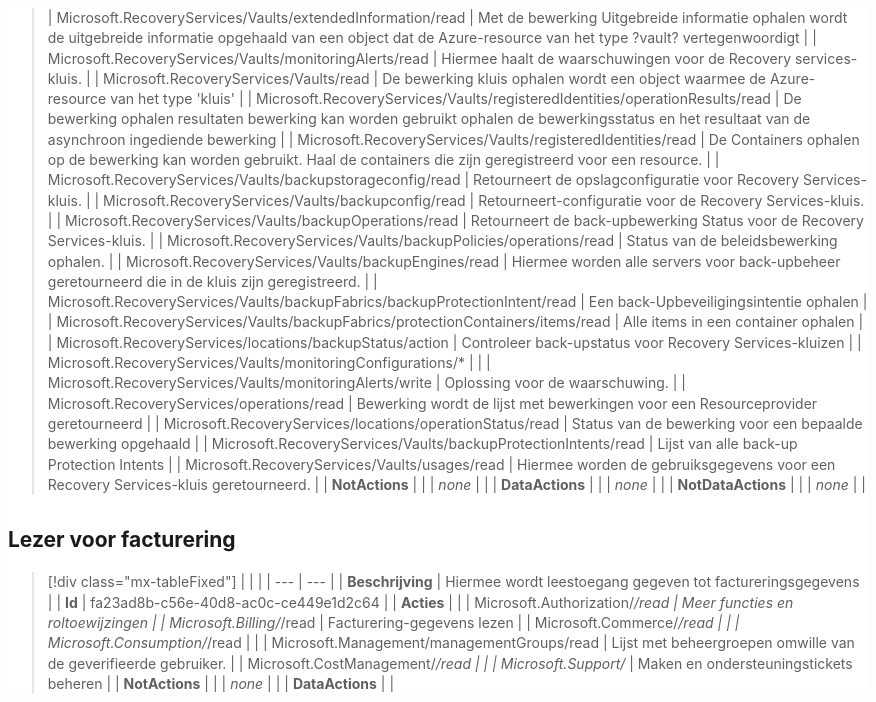 > | Microsoft.RecoveryServices/Vaults/extendedInformation/read | Met de bewerking Uitgebreide informatie ophalen wordt de uitgebreide informatie opgehaald van een object dat de Azure-resource van het type ?vault? vertegenwoordigt |
> | Microsoft.RecoveryServices/Vaults/monitoringAlerts/read | Hiermee haalt de waarschuwingen voor de Recovery services-kluis. |
> | Microsoft.RecoveryServices/Vaults/read | De bewerking kluis ophalen wordt een object waarmee de Azure-resource van het type 'kluis' |
> | Microsoft.RecoveryServices/Vaults/registeredIdentities/operationResults/read | De bewerking ophalen resultaten bewerking kan worden gebruikt ophalen de bewerkingsstatus en het resultaat van de asynchroon ingediende bewerking |
> | Microsoft.RecoveryServices/Vaults/registeredIdentities/read | De Containers ophalen op de bewerking kan worden gebruikt. Haal de containers die zijn geregistreerd voor een resource. |
> | Microsoft.RecoveryServices/Vaults/backupstorageconfig/read | Retourneert de opslagconfiguratie voor Recovery Services-kluis. |
> | Microsoft.RecoveryServices/Vaults/backupconfig/read | Retourneert-configuratie voor de Recovery Services-kluis. |
> | Microsoft.RecoveryServices/Vaults/backupOperations/read | Retourneert de back-upbewerking Status voor de Recovery Services-kluis. |
> | Microsoft.RecoveryServices/Vaults/backupPolicies/operations/read | Status van de beleidsbewerking ophalen. |
> | Microsoft.RecoveryServices/Vaults/backupEngines/read | Hiermee worden alle servers voor back-upbeheer geretourneerd die in de kluis zijn geregistreerd. |
> | Microsoft.RecoveryServices/Vaults/backupFabrics/backupProtectionIntent/read | Een back-Upbeveiligingsintentie ophalen |
> | Microsoft.RecoveryServices/Vaults/backupFabrics/protectionContainers/items/read | Alle items in een container ophalen |
> | Microsoft.RecoveryServices/locations/backupStatus/action | Controleer back-upstatus voor Recovery Services-kluizen |
> | Microsoft.RecoveryServices/Vaults/monitoringConfigurations/* |  |
> | Microsoft.RecoveryServices/Vaults/monitoringAlerts/write | Oplossing voor de waarschuwing. |
> | Microsoft.RecoveryServices/operations/read | Bewerking wordt de lijst met bewerkingen voor een Resourceprovider geretourneerd |
> | Microsoft.RecoveryServices/locations/operationStatus/read | Status van de bewerking voor een bepaalde bewerking opgehaald |
> | Microsoft.RecoveryServices/Vaults/backupProtectionIntents/read | Lijst van alle back-up Protection Intents |
> | Microsoft.RecoveryServices/Vaults/usages/read | Hiermee worden de gebruiksgegevens voor een Recovery Services-kluis geretourneerd. |
> | **NotActions** |  |
> | *none* |  |
> | **DataActions** |  |
> | *none* |  |
> | **NotDataActions** |  |
> | *none* |  |

## <a name="billing-reader"></a>Lezer voor facturering
> [!div class="mx-tableFixed"]
> | | |
> | --- | --- |
> | **Beschrijving** | Hiermee wordt leestoegang gegeven tot factureringsgegevens |
> | **Id** | fa23ad8b-c56e-40d8-ac0c-ce449e1d2c64 |
> | **Acties** |  |
> | Microsoft.Authorization/*/read | Meer functies en roltoewijzingen |
> | Microsoft.Billing/*/read | Facturering-gegevens lezen |
> | Microsoft.Commerce/*/read |  |
> | Microsoft.Consumption/*/read |  |
> | Microsoft.Management/managementGroups/read | Lijst met beheergroepen omwille van de geverifieerde gebruiker. |
> | Microsoft.CostManagement/*/read |  |
> | Microsoft.Support/* | Maken en ondersteuningstickets beheren |
> | **NotActions** |  |
> | *none* |  |
> | **DataActions** |  |